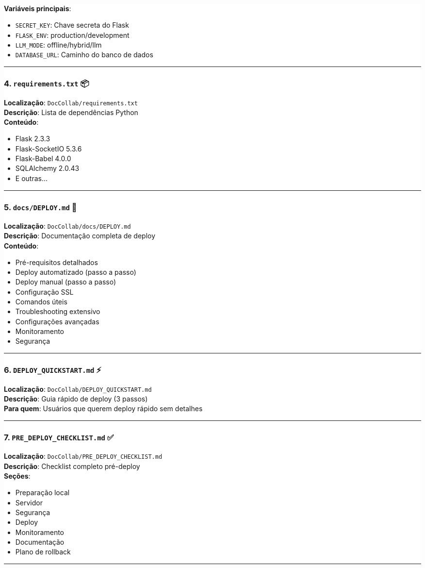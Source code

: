 **Variáveis principais**:
- `SECRET_KEY`: Chave secreta do Flask
- `FLASK_ENV`: production/development
- `LLM_MODE`: offline/hybrid/llm
- `DATABASE_URL`: Caminho do banco de dados

---

### 4. **`requirements.txt`** 📦
**Localização**: `DocCollab/requirements.txt`  
**Descrição**: Lista de dependências Python  
**Conteúdo**:
- Flask 2.3.3
- Flask-SocketIO 5.3.6
- Flask-Babel 4.0.0
- SQLAlchemy 2.0.43
- E outras...

---

### 5. **`docs/DEPLOY.md`** 📖
**Localização**: `DocCollab/docs/DEPLOY.md`  
**Descrição**: Documentação completa de deploy  
**Conteúdo**:
- Pré-requisitos detalhados
- Deploy automatizado (passo a passo)
- Deploy manual (passo a passo)
- Configuração SSL
- Comandos úteis
- Troubleshooting extensivo
- Configurações avançadas
- Monitoramento
- Segurança

---

### 6. **`DEPLOY_QUICKSTART.md`** ⚡
**Localização**: `DocCollab/DEPLOY_QUICKSTART.md`  
**Descrição**: Guia rápido de deploy (3 passos)  
**Para quem**: Usuários que querem deploy rápido sem detalhes

---

### 7. **`PRE_DEPLOY_CHECKLIST.md`** ✅
**Localização**: `DocCollab/PRE_DEPLOY_CHECKLIST.md`  
**Descrição**: Checklist completo pré-deploy  
**Seções**:
- Preparação local
- Servidor
- Segurança
- Deploy
- Monitoramento
- Documentação
- Plano de rollback

---